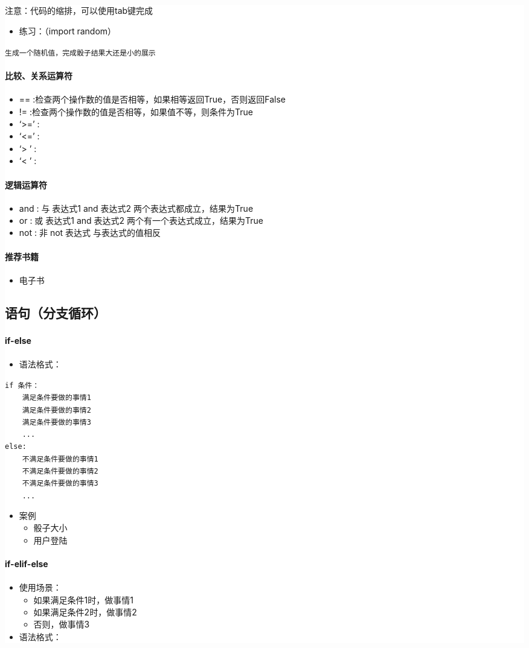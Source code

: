 注意：代码的缩排，可以使用tab键完成

- 练习：（import random）

```
生成一个随机值，完成骰子结果大还是小的展示
```

#### 比较、关系运算符

- ==	:检查两个操作数的值是否相等，如果相等返回True，否则返回False
- !=	:检查两个操作数的值是否相等，如果值不等，则条件为True
- ‘>=’	:
- ‘<=’	:
- ‘> ’	:
- ‘< ’	:

#### 逻辑运算符

- and	:  与     表达式1  and  表达式2  两个表达式都成立，结果为True
- or	:  或     表达式1  and  表达式2  两个有一个表达式成立，结果为True
- not	:  非	    not 表达式	与表达式的值相反

#### 推荐书籍

- 电子书

## 语句（分支循环）

#### if-else

- 语法格式：

```
if 条件：
    满足条件要做的事情1
    满足条件要做的事情2
    满足条件要做的事情3
    ...
else:
    不满足条件要做的事情1
    不满足条件要做的事情2
    不满足条件要做的事情3
    ...
```

- 案例
  - 骰子大小
  - 用户登陆

#### if-elif-else

- 使用场景：
  - 如果满足条件1时，做事情1
  - 如果满足条件2时，做事情2
  - 否则，做事情3
- 语法格式：

